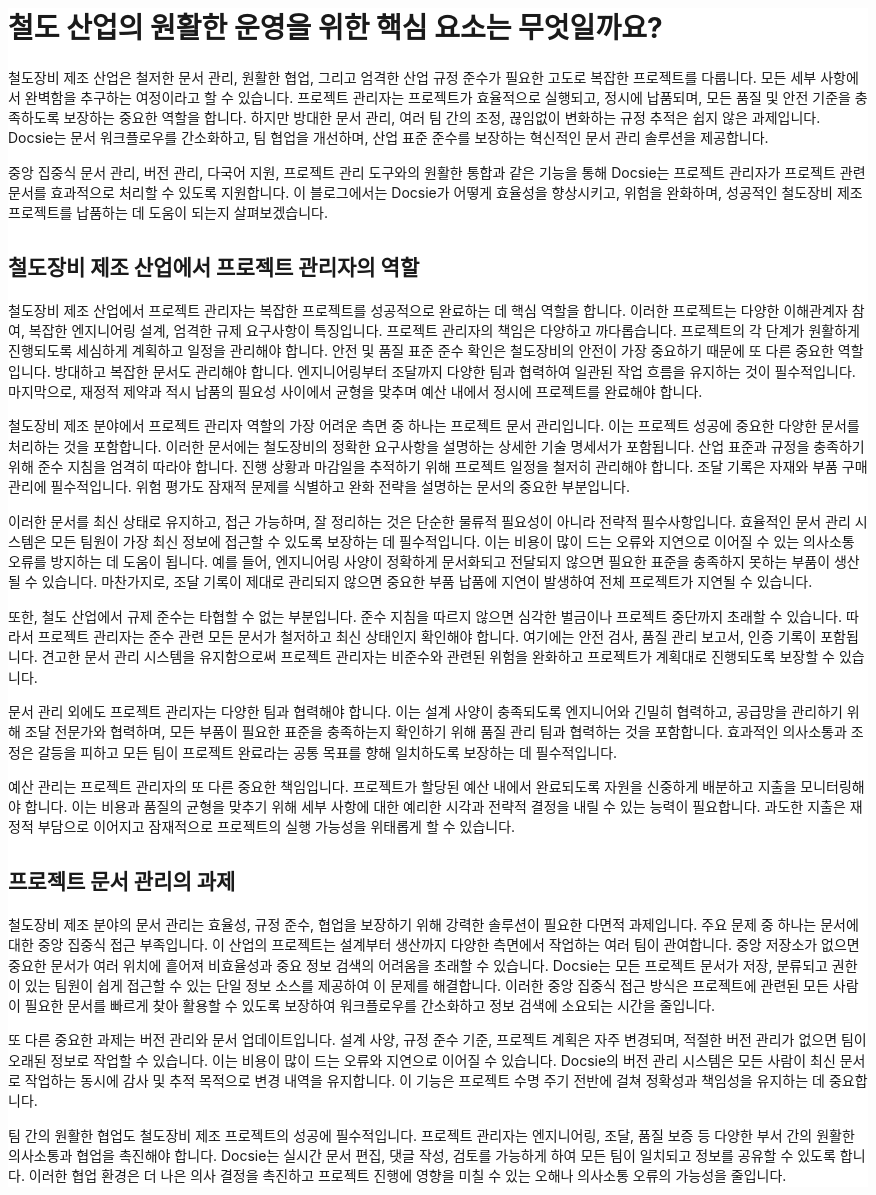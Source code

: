 # 철도 산업의 원활한 운영을 위한 핵심 요소는 무엇일까요?

철도장비 제조 산업은 철저한 문서 관리, 원활한 협업, 그리고 엄격한 산업 규정 준수가 필요한 고도로 복잡한 프로젝트를 다룹니다. 모든 세부 사항에서 완벽함을 추구하는 여정이라고 할 수 있습니다. 프로젝트 관리자는 프로젝트가 효율적으로 실행되고, 정시에 납품되며, 모든 품질 및 안전 기준을 충족하도록 보장하는 중요한 역할을 합니다. 하지만 방대한 문서 관리, 여러 팀 간의 조정, 끊임없이 변화하는 규정 추적은 쉽지 않은 과제입니다. Docsie는 문서 워크플로우를 간소화하고, 팀 협업을 개선하며, 산업 표준 준수를 보장하는 혁신적인 문서 관리 솔루션을 제공합니다.

중앙 집중식 문서 관리, 버전 관리, 다국어 지원, 프로젝트 관리 도구와의 원활한 통합과 같은 기능을 통해 Docsie는 프로젝트 관리자가 프로젝트 관련 문서를 효과적으로 처리할 수 있도록 지원합니다. 이 블로그에서는 Docsie가 어떻게 효율성을 향상시키고, 위험을 완화하며, 성공적인 철도장비 제조 프로젝트를 납품하는 데 도움이 되는지 살펴보겠습니다.

## 철도장비 제조 산업에서 프로젝트 관리자의 역할

철도장비 제조 산업에서 프로젝트 관리자는 복잡한 프로젝트를 성공적으로 완료하는 데 핵심 역할을 합니다. 이러한 프로젝트는 다양한 이해관계자 참여, 복잡한 엔지니어링 설계, 엄격한 규제 요구사항이 특징입니다. 프로젝트 관리자의 책임은 다양하고 까다롭습니다. 프로젝트의 각 단계가 원활하게 진행되도록 세심하게 계획하고 일정을 관리해야 합니다. 안전 및 품질 표준 준수 확인은 철도장비의 안전이 가장 중요하기 때문에 또 다른 중요한 역할입니다. 방대하고 복잡한 문서도 관리해야 합니다. 엔지니어링부터 조달까지 다양한 팀과 협력하여 일관된 작업 흐름을 유지하는 것이 필수적입니다. 마지막으로, 재정적 제약과 적시 납품의 필요성 사이에서 균형을 맞추며 예산 내에서 정시에 프로젝트를 완료해야 합니다.

철도장비 제조 분야에서 프로젝트 관리자 역할의 가장 어려운 측면 중 하나는 프로젝트 문서 관리입니다. 이는 프로젝트 성공에 중요한 다양한 문서를 처리하는 것을 포함합니다. 이러한 문서에는 철도장비의 정확한 요구사항을 설명하는 상세한 기술 명세서가 포함됩니다. 산업 표준과 규정을 충족하기 위해 준수 지침을 엄격히 따라야 합니다. 진행 상황과 마감일을 추적하기 위해 프로젝트 일정을 철저히 관리해야 합니다. 조달 기록은 자재와 부품 구매 관리에 필수적입니다. 위험 평가도 잠재적 문제를 식별하고 완화 전략을 설명하는 문서의 중요한 부분입니다.

이러한 문서를 최신 상태로 유지하고, 접근 가능하며, 잘 정리하는 것은 단순한 물류적 필요성이 아니라 전략적 필수사항입니다. 효율적인 문서 관리 시스템은 모든 팀원이 가장 최신 정보에 접근할 수 있도록 보장하는 데 필수적입니다. 이는 비용이 많이 드는 오류와 지연으로 이어질 수 있는 의사소통 오류를 방지하는 데 도움이 됩니다. 예를 들어, 엔지니어링 사양이 정확하게 문서화되고 전달되지 않으면 필요한 표준을 충족하지 못하는 부품이 생산될 수 있습니다. 마찬가지로, 조달 기록이 제대로 관리되지 않으면 중요한 부품 납품에 지연이 발생하여 전체 프로젝트가 지연될 수 있습니다.

또한, 철도 산업에서 규제 준수는 타협할 수 없는 부분입니다. 준수 지침을 따르지 않으면 심각한 벌금이나 프로젝트 중단까지 초래할 수 있습니다. 따라서 프로젝트 관리자는 준수 관련 모든 문서가 철저하고 최신 상태인지 확인해야 합니다. 여기에는 안전 검사, 품질 관리 보고서, 인증 기록이 포함됩니다. 견고한 문서 관리 시스템을 유지함으로써 프로젝트 관리자는 비준수와 관련된 위험을 완화하고 프로젝트가 계획대로 진행되도록 보장할 수 있습니다.

문서 관리 외에도 프로젝트 관리자는 다양한 팀과 협력해야 합니다. 이는 설계 사양이 충족되도록 엔지니어와 긴밀히 협력하고, 공급망을 관리하기 위해 조달 전문가와 협력하며, 모든 부품이 필요한 표준을 충족하는지 확인하기 위해 품질 관리 팀과 협력하는 것을 포함합니다. 효과적인 의사소통과 조정은 갈등을 피하고 모든 팀이 프로젝트 완료라는 공통 목표를 향해 일치하도록 보장하는 데 필수적입니다.

예산 관리는 프로젝트 관리자의 또 다른 중요한 책임입니다. 프로젝트가 할당된 예산 내에서 완료되도록 자원을 신중하게 배분하고 지출을 모니터링해야 합니다. 이는 비용과 품질의 균형을 맞추기 위해 세부 사항에 대한 예리한 시각과 전략적 결정을 내릴 수 있는 능력이 필요합니다. 과도한 지출은 재정적 부담으로 이어지고 잠재적으로 프로젝트의 실행 가능성을 위태롭게 할 수 있습니다.

## 프로젝트 문서 관리의 과제

철도장비 제조 분야의 문서 관리는 효율성, 규정 준수, 협업을 보장하기 위해 강력한 솔루션이 필요한 다면적 과제입니다. 주요 문제 중 하나는 문서에 대한 중앙 집중식 접근 부족입니다. 이 산업의 프로젝트는 설계부터 생산까지 다양한 측면에서 작업하는 여러 팀이 관여합니다. 중앙 저장소가 없으면 중요한 문서가 여러 위치에 흩어져 비효율성과 중요 정보 검색의 어려움을 초래할 수 있습니다. Docsie는 모든 프로젝트 문서가 저장, 분류되고 권한이 있는 팀원이 쉽게 접근할 수 있는 단일 정보 소스를 제공하여 이 문제를 해결합니다. 이러한 중앙 집중식 접근 방식은 프로젝트에 관련된 모든 사람이 필요한 문서를 빠르게 찾아 활용할 수 있도록 보장하여 워크플로우를 간소화하고 정보 검색에 소요되는 시간을 줄입니다.

또 다른 중요한 과제는 버전 관리와 문서 업데이트입니다. 설계 사양, 규정 준수 기준, 프로젝트 계획은 자주 변경되며, 적절한 버전 관리가 없으면 팀이 오래된 정보로 작업할 수 있습니다. 이는 비용이 많이 드는 오류와 지연으로 이어질 수 있습니다. Docsie의 버전 관리 시스템은 모든 사람이 최신 문서로 작업하는 동시에 감사 및 추적 목적으로 변경 내역을 유지합니다. 이 기능은 프로젝트 수명 주기 전반에 걸쳐 정확성과 책임성을 유지하는 데 중요합니다.

팀 간의 원활한 협업도 철도장비 제조 프로젝트의 성공에 필수적입니다. 프로젝트 관리자는 엔지니어링, 조달, 품질 보증 등 다양한 부서 간의 원활한 의사소통과 협업을 촉진해야 합니다. Docsie는 실시간 문서 편집, 댓글 작성, 검토를 가능하게 하여 모든 팀이 일치되고 정보를 공유할 수 있도록 합니다. 이러한 협업 환경은 더 나은 의사 결정을 촉진하고 프로젝트 진행에 영향을 미칠 수 있는 오해나 의사소통 오류의 가능성을 줄입니다.

